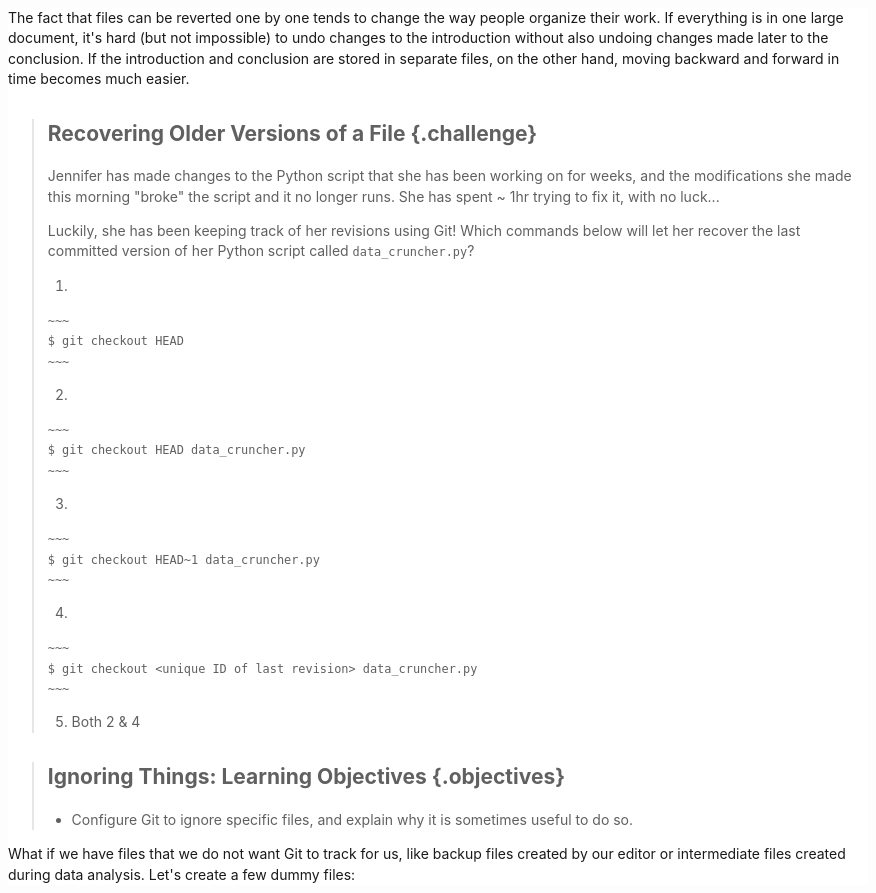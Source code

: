 The fact that files can be reverted one by one
tends to change the way people organize their work.
If everything is in one large document,
it's hard (but not impossible) to undo changes to the introduction
without also undoing changes made later to the conclusion.
If the introduction and conclusion are stored in separate files,
on the other hand,
moving backward and forward in time becomes much easier.


> ## Recovering Older Versions of a File {.challenge}
>
> Jennifer has made changes to the Python script that she has been working on for weeks, and the 
> modifications she made this morning "broke" the script and it no longer runs. She has spent
> ~ 1hr trying to fix it, with no luck...
>
> Luckily, she has been keeping track of her revisions using Git! Which commands below will 
> let her recover the last committed version of her Python script called
> `data_cruncher.py`?
>
> 1. 
>
>     ~~~
>     $ git checkout HEAD
>     ~~~
> 2. 
>
>     ~~~
>     $ git checkout HEAD data_cruncher.py
>     ~~~
> 3. 
>
>     ~~~
>     $ git checkout HEAD~1 data_cruncher.py
>     ~~~
> 4. 
>
>     ~~~
>     $ git checkout <unique ID of last revision> data_cruncher.py
>     ~~~
> 5. Both 2 & 4



> ## Ignoring Things: Learning Objectives {.objectives}
> 
> *   Configure Git to ignore specific files,
>     and explain why it is sometimes useful to do so.

What if we have files that we do not want Git to track for us,
like backup files created by our editor
or intermediate files created during data analysis.
Let's create a few dummy files:
